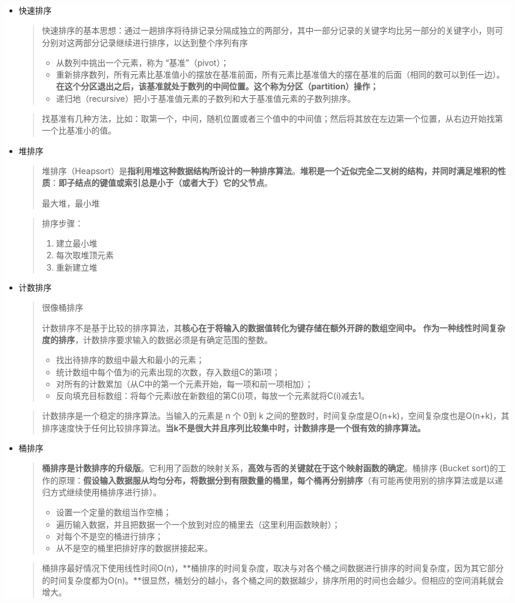 

- 快速排序

  > 快速排序的基本思想：通过一趟排序将待排记录分隔成独立的两部分，其中一部分记录的关键字均比另一部分的关键字小，则可分别对这两部分记录继续进行排序，以达到整个序列有序
  >
  > - 从数列中挑出一个元素，称为 “基准”（pivot）；
  > - 重新排序数列，所有元素比基准值小的摆放在基准前面，所有元素比基准值大的摆在基准的后面（相同的数可以到任一边）。**在这个分区退出之后，该基准就处于数列的中间位置。这个称为分区（partition）操作；**
  > - 递归地（recursive）把小于基准值元素的子数列和大于基准值元素的子数列排序。

  > 找基准有几种方法，比如：取第一个，中间，随机位置或者三个值中的中间值；然后将其放在左边第一个位置，从右边开始找第一个比基准小的值。

- 堆排序

  > 堆排序（Heapsort）是**指利用堆这种数据结构所设计的一种排序算法**。**堆积是一个近似完全二叉树的结构，并同时满足堆积的性质**：**即子结点的键值或索引总是小于（或者大于）它的父节点**。
  >
  > 最大堆，最小堆

  > 排序步骤：
  >
  > 1. 建立最小堆
  > 2. 每次取堆顶元素
  > 3. 重新建立堆





- 计数排序

  > 很像桶排序
  >
  > 计数排序不是基于比较的排序算法，其**核心在于将输入的数据值转化为键存储在额外开辟的数组空间中。** **作为一种线性时间复杂度的排序**，计数排序要求输入的数据必须是有确定范围的整数。
  >
  > 
  >
  > - 找出待排序的数组中最大和最小的元素；
  > - 统计数组中每个值为i的元素出现的次数，存入数组C的第i项；
  > - 对所有的计数累加（从C中的第一个元素开始，每一项和前一项相加）；
  > - 反向填充目标数组：将每个元素i放在新数组的第C(i)项，每放一个元素就将C(i)减去1。

  > 计数排序是一个稳定的排序算法。当输入的元素是 n 个 0到 k 之间的整数时，时间复杂度是O(n+k)，空间复杂度也是O(n+k)，其排序速度快于任何比较排序算法。**当k不是很大并且序列比较集中时，计数排序是一个很有效的排序算法。**

  

- 桶排序

  > **桶排序是计数排序的升级版**。它利用了函数的映射关系，**高效与否的关键就在于这个映射函数的确定**。桶排序 (Bucket sort)的工作的原理：**假设输入数据服从均匀分布，将数据分到有限数量的桶里，每个桶再分别排序**（有可能再使用别的排序算法或是以递归方式继续使用桶排序进行排）。
  >
  > - 设置一个定量的数组当作空桶；
  > - 遍历输入数据，并且把数据一个一个放到对应的桶里去（这里利用函数映射）；
  > - 对每个不是空的桶进行排序；
  > - 从不是空的桶里把排好序的数据拼接起来。 

  > 桶排序最好情况下使用线性时间O(n)，**桶排序的时间复杂度，取决与对各个桶之间数据进行排序的时间复杂度，因为其它部分的时间复杂度都为O(n)。**很显然，桶划分的越小，各个桶之间的数据越少，排序所用的时间也会越少。但相应的空间消耗就会增大。 
